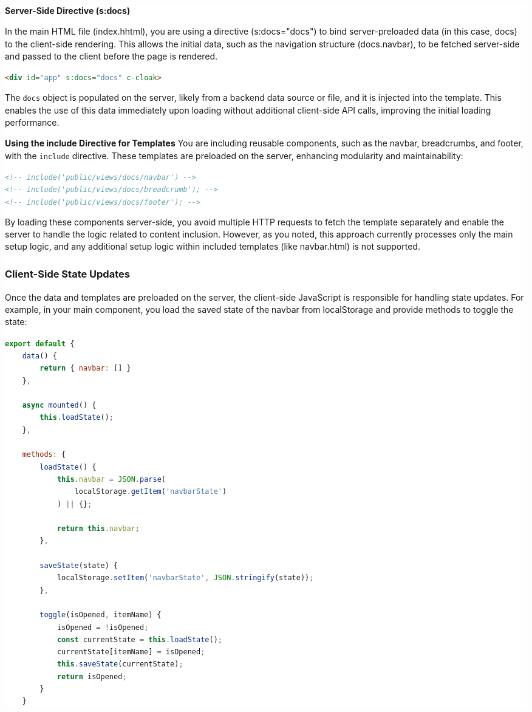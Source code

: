 **Server-Side Directive (s:docs)**

In the main HTML file (index.hhtml), you are using a directive (s:docs="docs") to bind server-preloaded data (in this case, docs) to the client-side rendering. This allows the initial data, such as the navigation structure (docs.navbar), to be fetched server-side and passed to the client before the page is rendered.

```html
<div id="app" s:docs="docs" c-cloak>
```

The ``docs`` object is populated on the server, likely from a backend data source or file, and it is injected into the template. This enables the use of this data immediately upon loading without additional client-side API calls, improving the initial loading performance.

**Using the include Directive for Templates**
You are including reusable components, such as the navbar, breadcrumbs, and footer, with the ``include`` directive. These templates are preloaded on the server, enhancing modularity and maintainability:

```html
<!-- include('public/views/docs/navbar') -->
<!-- include('public/views/docs/breadcrumb'); -->
<!-- include('public/views/docs/footer'); -->
```

By loading these components server-side, you avoid multiple HTTP requests to fetch the template separately and enable the server to handle the logic related to content inclusion. However, as you noted, this approach currently processes only the main setup logic, and any additional setup logic within included templates (like navbar.html) is not supported.

### Client-Side State Updates

Once the data and templates are preloaded on the server, the client-side JavaScript is responsible for handling state updates. For example, in your main component, you load the saved state of the navbar from localStorage and provide methods to toggle the state:

```javascript
export default {
    data() {
        return { navbar: [] }
    },

    async mounted() {
        this.loadState();
    },

    methods: {
        loadState() {
            this.navbar = JSON.parse(
                localStorage.getItem('navbarState')
            ) || {};

            return this.navbar;
        },

        saveState(state) {
            localStorage.setItem('navbarState', JSON.stringify(state));
        },

        toggle(isOpened, itemName) {
            isOpened = !isOpened;
            const currentState = this.loadState();
            currentState[itemName] = isOpened;
            this.saveState(currentState);
            return isOpened;
        }
    }
```